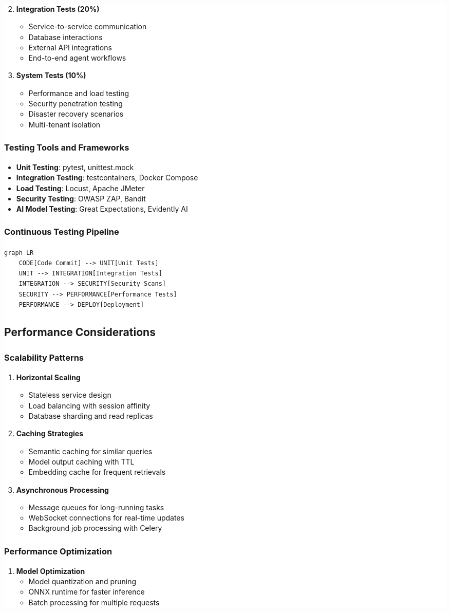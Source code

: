 2. **Integration Tests (20%)**
   - Service-to-service communication
   - Database interactions
   - External API integrations
   - End-to-end agent workflows

3. **System Tests (10%)**
   - Performance and load testing
   - Security penetration testing
   - Disaster recovery scenarios
   - Multi-tenant isolation

### Testing Tools and Frameworks

- **Unit Testing**: pytest, unittest.mock
- **Integration Testing**: testcontainers, Docker Compose
- **Load Testing**: Locust, Apache JMeter
- **Security Testing**: OWASP ZAP, Bandit
- **AI Model Testing**: Great Expectations, Evidently AI

### Continuous Testing Pipeline

```mermaid
graph LR
    CODE[Code Commit] --> UNIT[Unit Tests]
    UNIT --> INTEGRATION[Integration Tests]
    INTEGRATION --> SECURITY[Security Scans]
    SECURITY --> PERFORMANCE[Performance Tests]
    PERFORMANCE --> DEPLOY[Deployment]
```

## Performance Considerations

### Scalability Patterns

1. **Horizontal Scaling**
   - Stateless service design
   - Load balancing with session affinity
   - Database sharding and read replicas

2. **Caching Strategies**
   - Semantic caching for similar queries
   - Model output caching with TTL
   - Embedding cache for frequent retrievals

3. **Asynchronous Processing**
   - Message queues for long-running tasks
   - WebSocket connections for real-time updates
   - Background job processing with Celery

### Performance Optimization

1. **Model Optimization**
   - Model quantization and pruning
   - ONNX runtime for faster inference
   - Batch processing for multiple requests
